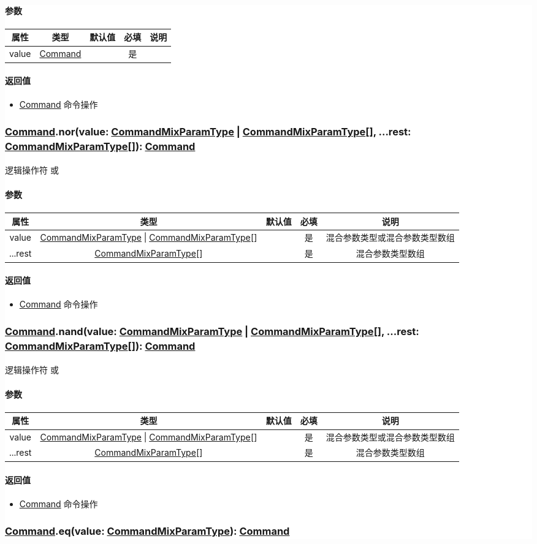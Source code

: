 #### 参数

| 属性	| 类型	| 默认值	| 必填	| 说明 |
| :---:	| :---:	| :---:	| :---:	| :---: |
| value	| [Command](#Command "数据库操作符，通过 `db.command` 获取")	| 	| 是	|  |

#### 返回值

- [Command](#Command "数据库操作符，通过 `db.command` 获取") 命令操作

### <span id="Command_nor">[Command](#Command "数据库操作符，通过 `db.command` 获取").nor(value: [CommandMixParamType](#CommandMixParamType "混合参数类型") &#124; [CommandMixParamType](#CommandMixParamType "混合参数类型")[], ...rest: [CommandMixParamType](#CommandMixParamType "混合参数类型")[])</span>: [Command](#Command "数据库操作符，通过 `db.command` 获取")

逻辑操作符 或

#### 参数

| 属性	| 类型	| 默认值	| 必填	| 说明 |
| :---:	| :---:	| :---:	| :---:	| :---: |
| value	| [CommandMixParamType](#CommandMixParamType "混合参数类型") &#124; [CommandMixParamType](#CommandMixParamType "混合参数类型")[]	| 	| 是	| 混合参数类型或混合参数类型数组 |
| ...rest	| [CommandMixParamType](#CommandMixParamType "混合参数类型")[]	| 	| 是	| 混合参数类型数组 |

#### 返回值

- [Command](#Command "数据库操作符，通过 `db.command` 获取") 命令操作

### <span id="Command_nand">[Command](#Command "数据库操作符，通过 `db.command` 获取").nand(value: [CommandMixParamType](#CommandMixParamType "混合参数类型") &#124; [CommandMixParamType](#CommandMixParamType "混合参数类型")[], ...rest: [CommandMixParamType](#CommandMixParamType "混合参数类型")[])</span>: [Command](#Command "数据库操作符，通过 `db.command` 获取")

逻辑操作符 或

#### 参数

| 属性	| 类型	| 默认值	| 必填	| 说明 |
| :---:	| :---:	| :---:	| :---:	| :---: |
| value	| [CommandMixParamType](#CommandMixParamType "混合参数类型") &#124; [CommandMixParamType](#CommandMixParamType "混合参数类型")[]	| 	| 是	| 混合参数类型或混合参数类型数组 |
| ...rest	| [CommandMixParamType](#CommandMixParamType "混合参数类型")[]	| 	| 是	| 混合参数类型数组 |

#### 返回值

- [Command](#Command "数据库操作符，通过 `db.command` 获取") 命令操作

### <span id="Command_eq">[Command](#Command "数据库操作符，通过 `db.command` 获取").eq(value: [CommandMixParamType](#CommandMixParamType "混合参数类型"))</span>: [Command](#Command "数据库操作符，通过 `db.command` 获取")
